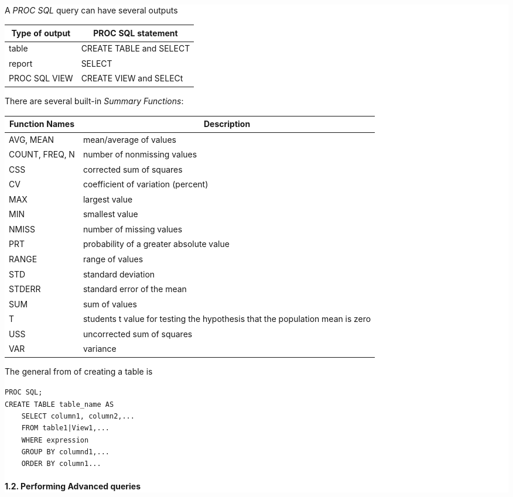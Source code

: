 A *PROC SQL* query can have several outputs

| Type of output | PROC SQL statement      |
| -------------- | ----------------------- |
| table          | CREATE TABLE and SELECT |
| report         | SELECT                  |
| PROC SQL VIEW  | CREATE VIEW and SELECt  |

There are several built-in *Summary Functions*:

| Function Names | Description                                                  |
| -------------- | ------------------------------------------------------------ |
| AVG, MEAN      | mean/average of values                                       |
| COUNT, FREQ, N | number of nonmissing values                                  |
| CSS            | corrected sum of squares                                     |
| CV             | coefficient of variation (percent)                           |
| MAX            | largest value                                                |
| MIN            | smallest value                                               |
| NMISS          | number of missing values                                     |
| PRT            | probability of a greater absolute value                      |
| RANGE          | range of values                                              |
| STD            | standard deviation                                           |
| STDERR         | standard error of the mean                                   |
| SUM            | sum of values                                                |
| T              | students t value for testing the hypothesis that the population mean is zero |
| USS            | uncorrected sum of squares                                   |
| VAR            | variance                                                     |

The general from of creating a table is

```SAS
PROC SQL;
CREATE TABLE table_name AS 
	SELECT column1, column2,...
	FROM table1|View1,...
	WHERE expression
	GROUP BY columnd1,...
	ORDER BY column1...
```



#### 1.2. Performing Advanced queries
